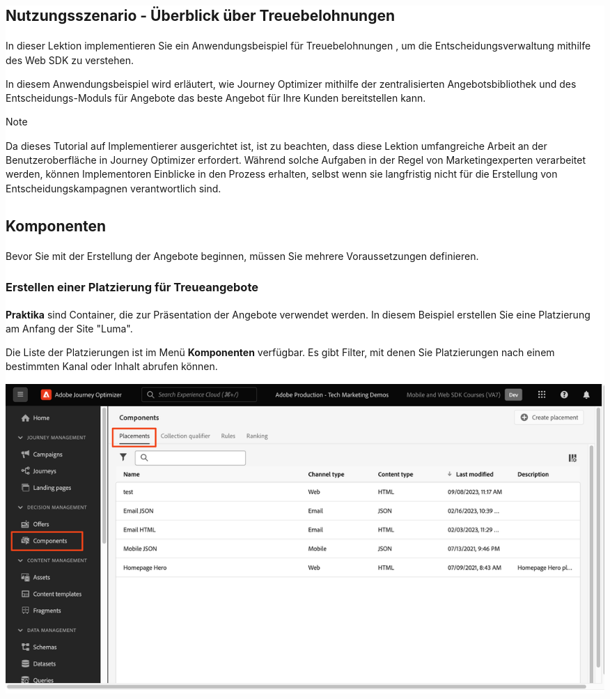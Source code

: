 
## Nutzungsszenario - Überblick über Treuebelohnungen

In dieser Lektion implementieren Sie ein Anwendungsbeispiel für Treuebelohnungen , um die Entscheidungsverwaltung mithilfe des Web SDK zu verstehen.

In diesem Anwendungsbeispiel wird erläutert, wie Journey Optimizer mithilfe der zentralisierten Angebotsbibliothek und des Entscheidungs-Moduls für Angebote das beste Angebot für Ihre Kunden bereitstellen kann.

>[!NOTE]
>
> Da dieses Tutorial auf Implementierer ausgerichtet ist, ist zu beachten, dass diese Lektion umfangreiche Arbeit an der Benutzeroberfläche in Journey Optimizer erfordert. Während solche Aufgaben in der Regel von Marketingexperten verarbeitet werden, können Implementoren Einblicke in den Prozess erhalten, selbst wenn sie langfristig nicht für die Erstellung von Entscheidungskampagnen verantwortlich sind.

## Komponenten

Bevor Sie mit der Erstellung der Angebote beginnen, müssen Sie mehrere Voraussetzungen definieren.

### Erstellen einer Platzierung für Treueangebote

**Praktika** sind Container, die zur Präsentation der Angebote verwendet werden. In diesem Beispiel erstellen Sie eine Platzierung am Anfang der Site &quot;Luma&quot;.

Die Liste der Platzierungen ist im Menü **Komponenten** verfügbar. Es gibt Filter, mit denen Sie Platzierungen nach einem bestimmten Kanal oder Inhalt abrufen können.

![Anzeigen von Platzierungen](../assets/decisioning-placements-list.png)
